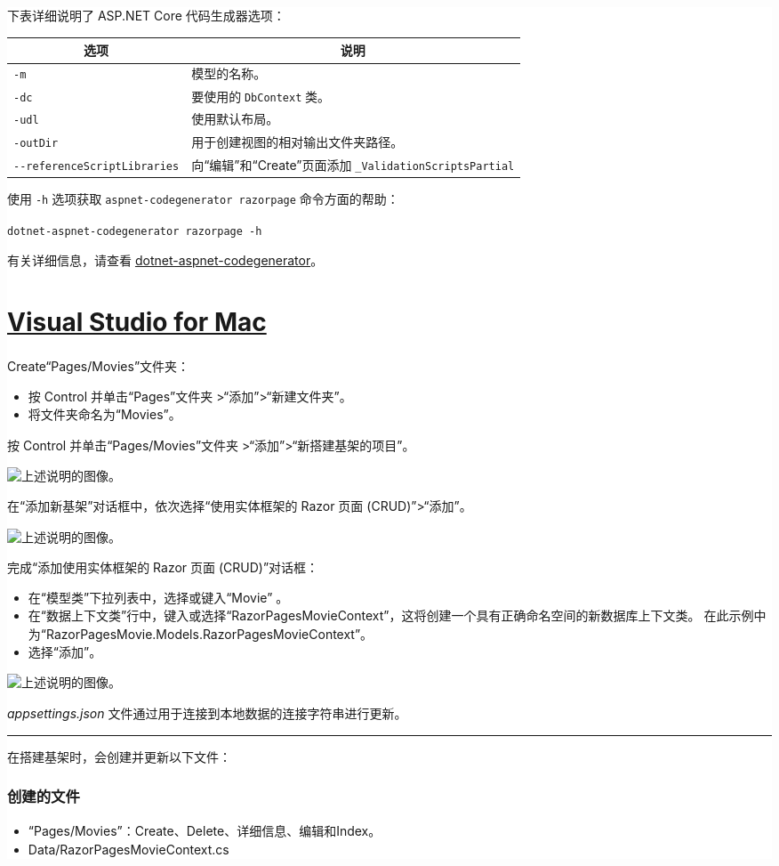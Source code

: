 <a name="codegenerator"></a> 下表详细说明了 ASP.NET Core 代码生成器选项：

| 选项               | 说明|
| ----------------- | ------------ |
| `-m`  | 模型的名称。 |
| `-dc`  | 要使用的 `DbContext` 类。 |
| `-udl` | 使用默认布局。 |
| `-outDir` | 用于创建视图的相对输出文件夹路径。 |
| `--referenceScriptLibraries` | 向“编辑”和“Create”页面添加 `_ValidationScriptsPartial` |

使用 `-h` 选项获取 `aspnet-codegenerator razorpage` 命令方面的帮助：

```dotnetcli
dotnet-aspnet-codegenerator razorpage -h
```

有关详细信息，请查看 [dotnet-aspnet-codegenerator](xref:fundamentals/tools/dotnet-aspnet-codegenerator)。

# <a name="visual-studio-for-mac"></a>[Visual Studio for Mac](#tab/visual-studio-mac)

Create“Pages/Movies”文件夹：

* 按 Control 并单击“Pages”文件夹 >“添加”>“新建文件夹”。
* 将文件夹命名为“Movies”。

按 Control 并单击“Pages/Movies”文件夹 >“添加”>“新搭建基架的项目”。

![上述说明的图像。](model/_static/scaMac.png)

在“添加新基架”对话框中，依次选择“使用实体框架的 Razor 页面 (CRUD)”>“添加”。  

![上述说明的图像。](model/_static/add_scaffoldMac.png)

完成“添加使用实体框架的 Razor 页面 (CRUD)”对话框：

* 在“模型类”下拉列表中，选择或键入“Movie” 。
* 在“数据上下文类”行中，键入或选择“RazorPagesMovieContext”，这将创建一个具有正确命名空间的新数据库上下文类。 在此示例中为“RazorPagesMovie.Models.RazorPagesMovieContext”。
* 选择“添加”。

![上述说明的图像。](model/_static/arpMac.png)

*appsettings.json* 文件通过用于连接到本地数据的连接字符串进行更新。

---

在搭建基架时，会创建并更新以下文件：

### <a name="files-created"></a>创建的文件

* “Pages/Movies”：Create、Delete、详细信息、编辑和Index。
* Data/RazorPagesMovieContext.cs
